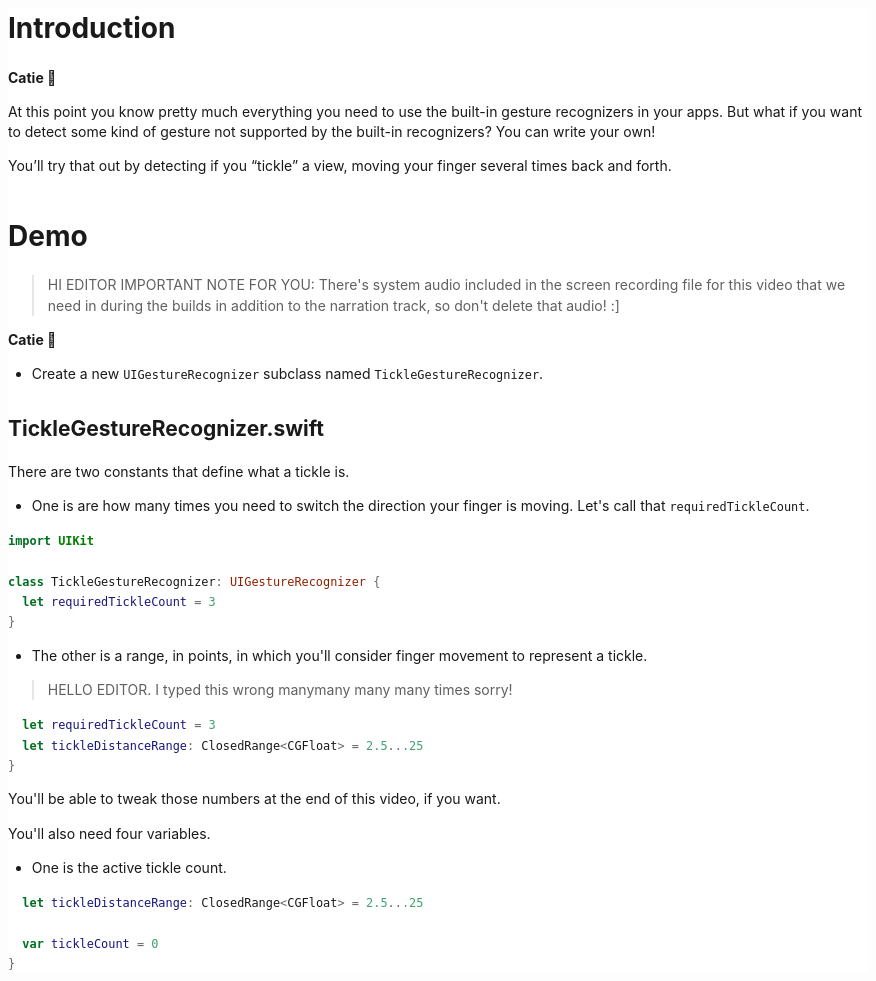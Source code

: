 # Introduction

**Catie 🐸**

At this point you know pretty much everything you need to use the built-in gesture recognizers in your apps. But what if you want to detect some kind of gesture not supported by the built-in recognizers? You can write your own! 

You’ll try that out by detecting if you “tickle” a view, moving your finger several times back and forth.

# Demo

> HI EDITOR IMPORTANT NOTE FOR YOU: There's system audio included in the screen recording file for this video that we need in during the builds in addition to the narration track, so don't delete that audio! :]

**Catie 🐸**

* Create a new `UIGestureRecognizer` subclass named `TickleGestureRecognizer`.

## TickleGestureRecognizer.swift

There are two constants that define what a tickle is. 

* One is are how many times you need to switch the direction your finger is moving. Let's call that `requiredTickleCount`.

```swift
import UIKit

class TickleGestureRecognizer: UIGestureRecognizer {
  let requiredTickleCount = 3
}
```

* The other is a range, in points, in which you'll consider finger movement to represent a tickle.

> HELLO EDITOR. I typed this wrong manymany many many times sorry!

```swift
  let requiredTickleCount = 3
  let tickleDistanceRange: ClosedRange<CGFloat> = 2.5...25
}
```

You'll be able to tweak those numbers at the end of this video, if you want.

You'll also need four variables.

* One is the active tickle count.

```swift
  let tickleDistanceRange: ClosedRange<CGFloat> = 2.5...25

  var tickleCount = 0
}
```
